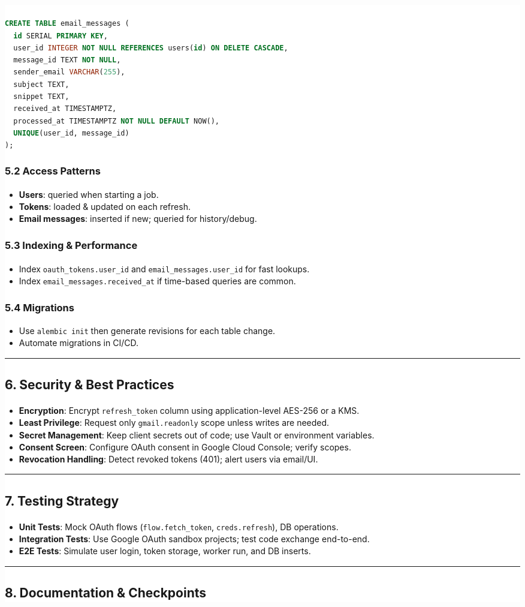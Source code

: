 ```sql

CREATE TABLE email_messages (
  id SERIAL PRIMARY KEY,
  user_id INTEGER NOT NULL REFERENCES users(id) ON DELETE CASCADE,
  message_id TEXT NOT NULL,
  sender_email VARCHAR(255),
  subject TEXT,
  snippet TEXT,
  received_at TIMESTAMPTZ,
  processed_at TIMESTAMPTZ NOT NULL DEFAULT NOW(),
  UNIQUE(user_id, message_id)
);
```

### 5.2 Access Patterns

* **Users**: queried when starting a job.
* **Tokens**: loaded & updated on each refresh.
* **Email messages**: inserted if new; queried for history/debug.

### 5.3 Indexing & Performance

* Index `oauth_tokens.user_id` and `email_messages.user_id` for fast lookups.
* Index `email_messages.received_at` if time-based queries are common.

### 5.4 Migrations

* Use `alembic init` then generate revisions for each table change.
* Automate migrations in CI/CD.

---

## 6. Security & Best Practices

* **Encryption**: Encrypt `refresh_token` column using application-level AES-256 or a KMS.
* **Least Privilege**: Request only `gmail.readonly` scope unless writes are needed.
* **Secret Management**: Keep client secrets out of code; use Vault or environment variables.
* **Consent Screen**: Configure OAuth consent in Google Cloud Console; verify scopes.
* **Revocation Handling**: Detect revoked tokens (401); alert users via email/UI.

---

## 7. Testing Strategy

* **Unit Tests**: Mock OAuth flows (`flow.fetch_token`, `creds.refresh`), DB operations.
* **Integration Tests**: Use Google OAuth sandbox projects; test code exchange end-to-end.
* **E2E Tests**: Simulate user login, token storage, worker run, and DB inserts.

---

## 8. Documentation & Checkpoints
